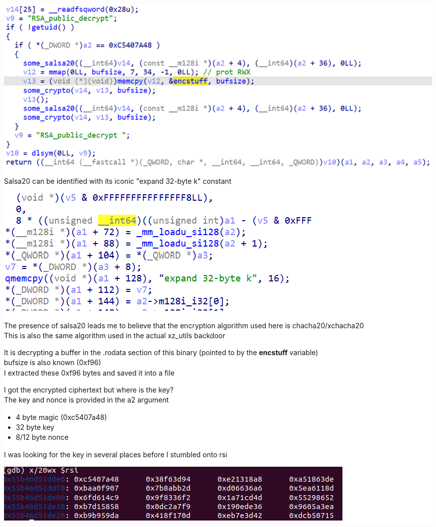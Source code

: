 ![decryptstuff](img/07.png)

Salsa20 can be identified with its iconic "expand 32-byte k" constant

![salsa20](img/08.png)

The presence of salsa20 leads me to believe that the encryption algorithm used here is chacha20/xchacha20  
This is also the same algorithm used in the actual xz_utils backdoor 

It is decrypting a buffer in the .rodata section of this binary (pointed to by the **encstuff** variable)  
bufsize is also known (0xf96)  
I extracted these 0xf96 bytes and saved it into a file

I got the encrypted ciphertext but where is the key?  
The key and nonce is provided in the a2 argument  
- 4 byte magic (0xc5407a48)
- 32 byte key
- 8/12 byte nonce

I was looking for the key in several places before I stumbled onto rsi

![rsiwhut](img/09.png)
